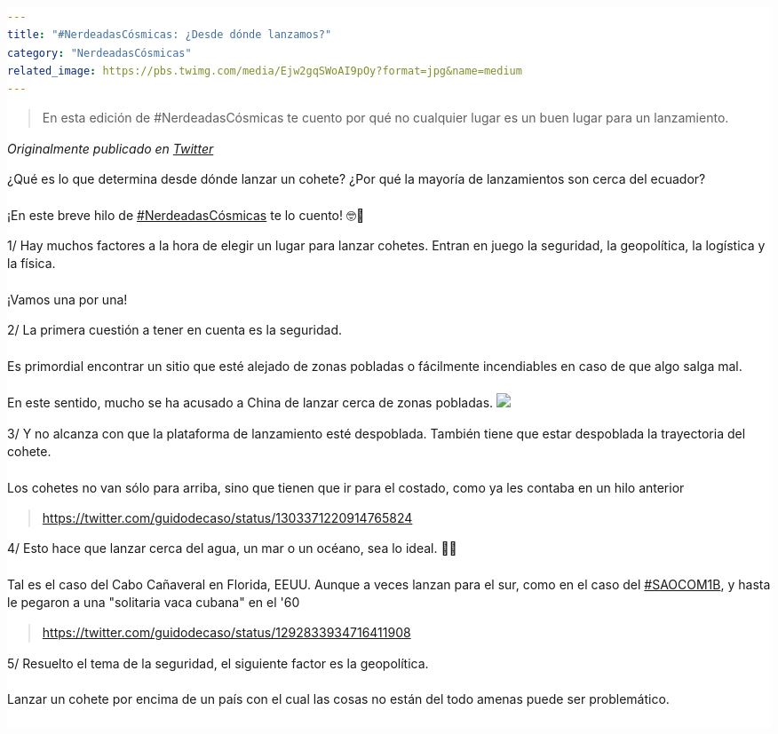 ```yaml
---
title: "#NerdeadasCósmicas: ¿Desde dónde lanzamos?"
category: "NerdeadasCósmicas"
related_image: https://pbs.twimg.com/media/Ejw2gqSWoAI9pOy?format=jpg&name=medium
---
```

> En esta edición de #NerdeadasCósmicas te cuento por qué no cualquier lugar es un buen lugar para un lanzamiento.

*Originalmente publicado en [Twitter](https://twitter.com/guidodecaso/status/1313985040989261829)*

<div class="card-tweets" dir="auto">
    <p>¿Qué es lo que determina desde dónde lanzar un cohete? ¿Por qué la mayoría de lanzamientos son cerca del ecuador?<br />
<br />
¡En este breve hilo de <a class="entity-hashtag" href="/hashtag/NerdeadasCósmicas">#NerdeadasCósmicas</a> te lo cuento!  🤓🌌 <span class="entity-video"><video autoplay muted loop controls poster="https://pbs.twimg.com/ext_tw_video_thumb/1313985029710786560/pu/img/VOuM3UhfvAjIYvKu.jpg"><source src="https://video.twimg.com/ext_tw_video/1313985029710786560/pu/vid/332x292/PgKVg1iDxrOOsg8h.mp4?tag=10" type="video/mp4"><br />
<source src="https://video.twimg.com/ext_tw_video/1313985029710786560/pu/vid/306x270/Hqwhlyyckxhwa9Y1.mp4?tag=10" type="video/mp4"><br />
<source src="https://video.twimg.com/ext_tw_video/1313985029710786560/pu/pl/k2shI_StsV-KN19r.m3u8?tag=10" type="application/x-mpegURL"><img alt="Video Poster" src="https://pbs.twimg.com/ext_tw_video_thumb/1313985029710786560/pu/img/VOuM3UhfvAjIYvKu.jpg"></video></span></p>
    <p><span class="nop nop-start">1/ </span> Hay muchos factores a la hora de elegir un lugar para lanzar cohetes. Entran en juego la seguridad, la geopolítica, la logística y la física. <br />
<br />
¡Vamos una por una! <span class="entity-video"><video autoplay muted loop controls poster="https://pbs.twimg.com/ext_tw_video_thumb/1313985042700435458/pu/img/XwqSDwl5ZwbFdekB.jpg"><source src="https://video.twimg.com/ext_tw_video/1313985042700435458/pu/pl/kJSoIBH8FNbZATiX.m3u8?tag=10" type="application/x-mpegURL"><br />
<source src="https://video.twimg.com/ext_tw_video/1313985042700435458/pu/vid/498x262/tIc3QhbwBDnpxOfq.mp4?tag=10" type="video/mp4"><img alt="Video Poster" src="https://pbs.twimg.com/ext_tw_video_thumb/1313985042700435458/pu/img/XwqSDwl5ZwbFdekB.jpg"></video></span></p>
    <p><span class="nop nop-start">2/ </span> La primera cuestión a tener en cuenta es la seguridad. <br />
<br />
Es primordial encontrar un sitio que esté alejado de zonas pobladas o fácilmente incendiables en caso de que algo salga mal.<br />
<br />
En este sentido, mucho se ha acusado a China de lanzar cerca de zonas pobladas. <span class="entity-image"><a href="https://pbs.twimg.com/media/Ejw2clLXYAEGiIu.jpg" target="_blank"><img src="https://pbs.twimg.com/media/Ejw2clLXYAEGiIu.jpg"></a></span></p>
    <p><span class="nop nop-start">3/ </span> Y no alcanza con que la plataforma de lanzamiento esté despoblada. También tiene que estar despoblada la trayectoria del cohete.<br />
<br />
Los cohetes no van sólo para arriba, sino que tienen que ir para el costado, como ya les contaba en un hilo anterior  <span class="entity-embed"><span class="twitter-player"><blockquote class="twitter-tweet" data-conversation="none" data-align="center" data-dnt="true"><a href="https://twitter.com/guidodecaso/status/1303371220914765824">https://twitter.com/guidodecaso/status/1303371220914765824</a></blockquote></span></span></p>
    <p><span class="nop nop-start">4/ </span> Esto hace que lanzar cerca del agua, un mar o un océano, sea lo ideal. 🚀🌊<br />
<br />
Tal es el caso del Cabo Cañaveral en Florida, EEUU. Aunque a veces lanzan para el sur, como en el caso del <a class="entity-hashtag" href="/hashtag/SAOCOM1B">#SAOCOM1B</a>, y hasta le pegaron a una "solitaria vaca cubana" en el '60 <span class="entity-embed"><span class="twitter-player"><blockquote class="twitter-tweet" data-conversation="none" data-align="center" data-dnt="true"><a href="https://twitter.com/guidodecaso/status/1292833934716411908">https://twitter.com/guidodecaso/status/1292833934716411908</a></blockquote></span></span></p>
    <p><span class="nop nop-start">5/ </span> Resuelto el tema de la seguridad, el siguiente factor es la geopolítica. <br />
<br />
Lanzar un cohete por encima de un país con el cual las cosas no están del todo amenas puede ser problemático.<br />
<br />